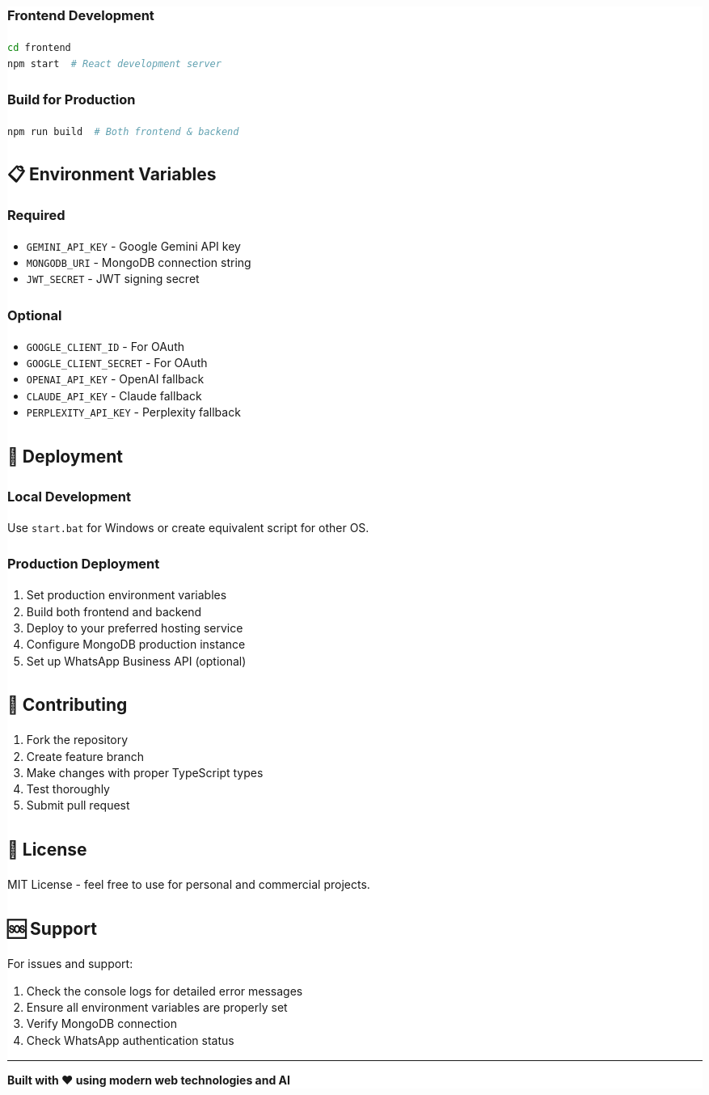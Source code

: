 ### Frontend Development
```bash
cd frontend
npm start  # React development server
```

### Build for Production
```bash
npm run build  # Both frontend & backend
```

## 📋 Environment Variables

### Required
- `GEMINI_API_KEY` - Google Gemini API key
- `MONGODB_URI` - MongoDB connection string
- `JWT_SECRET` - JWT signing secret

### Optional
- `GOOGLE_CLIENT_ID` - For OAuth
- `GOOGLE_CLIENT_SECRET` - For OAuth
- `OPENAI_API_KEY` - OpenAI fallback
- `CLAUDE_API_KEY` - Claude fallback
- `PERPLEXITY_API_KEY` - Perplexity fallback

## 🚀 Deployment

### Local Development
Use `start.bat` for Windows or create equivalent script for other OS.

### Production Deployment
1. Set production environment variables
2. Build both frontend and backend
3. Deploy to your preferred hosting service
4. Configure MongoDB production instance
5. Set up WhatsApp Business API (optional)

## 🤝 Contributing

1. Fork the repository
2. Create feature branch
3. Make changes with proper TypeScript types
4. Test thoroughly
5. Submit pull request

## 📄 License

MIT License - feel free to use for personal and commercial projects.

## 🆘 Support

For issues and support:
1. Check the console logs for detailed error messages
2. Ensure all environment variables are properly set
3. Verify MongoDB connection
4. Check WhatsApp authentication status

---

**Built with ❤️ using modern web technologies and AI**